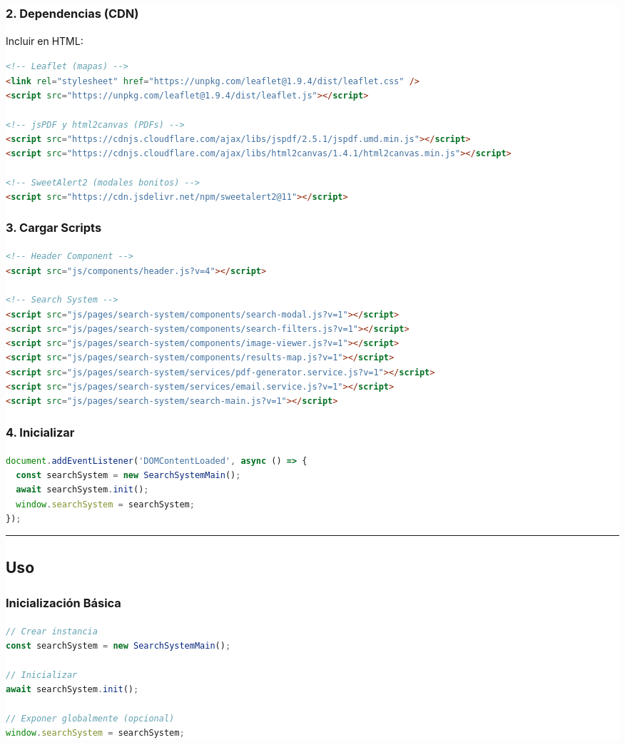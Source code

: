 ### 2. Dependencias (CDN)

Incluir en HTML:

```html
<!-- Leaflet (mapas) -->
<link rel="stylesheet" href="https://unpkg.com/leaflet@1.9.4/dist/leaflet.css" />
<script src="https://unpkg.com/leaflet@1.9.4/dist/leaflet.js"></script>

<!-- jsPDF y html2canvas (PDFs) -->
<script src="https://cdnjs.cloudflare.com/ajax/libs/jspdf/2.5.1/jspdf.umd.min.js"></script>
<script src="https://cdnjs.cloudflare.com/ajax/libs/html2canvas/1.4.1/html2canvas.min.js"></script>

<!-- SweetAlert2 (modales bonitos) -->
<script src="https://cdn.jsdelivr.net/npm/sweetalert2@11"></script>
```

### 3. Cargar Scripts

```html
<!-- Header Component -->
<script src="js/components/header.js?v=4"></script>

<!-- Search System -->
<script src="js/pages/search-system/components/search-modal.js?v=1"></script>
<script src="js/pages/search-system/components/search-filters.js?v=1"></script>
<script src="js/pages/search-system/components/image-viewer.js?v=1"></script>
<script src="js/pages/search-system/components/results-map.js?v=1"></script>
<script src="js/pages/search-system/services/pdf-generator.service.js?v=1"></script>
<script src="js/pages/search-system/services/email.service.js?v=1"></script>
<script src="js/pages/search-system/search-main.js?v=1"></script>
```

### 4. Inicializar

```javascript
document.addEventListener('DOMContentLoaded', async () => {
  const searchSystem = new SearchSystemMain();
  await searchSystem.init();
  window.searchSystem = searchSystem;
});
```

---

## Uso

### Inicialización Básica

```javascript
// Crear instancia
const searchSystem = new SearchSystemMain();

// Inicializar
await searchSystem.init();

// Exponer globalmente (opcional)
window.searchSystem = searchSystem;
```
